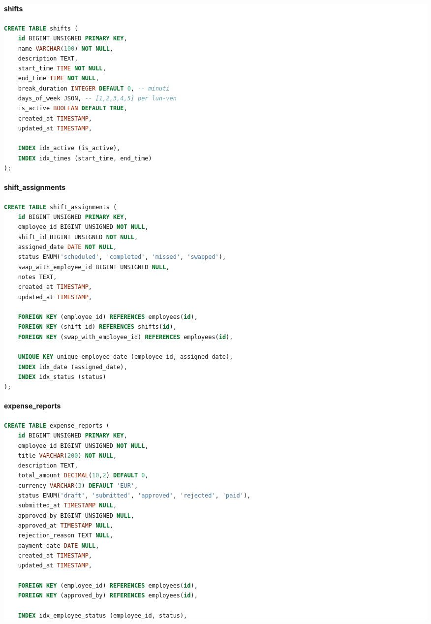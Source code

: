 #### shifts
```sql
CREATE TABLE shifts (
    id BIGINT UNSIGNED PRIMARY KEY,
    name VARCHAR(100) NOT NULL,
    description TEXT,
    start_time TIME NOT NULL,
    end_time TIME NOT NULL,
    break_duration INTEGER DEFAULT 0, -- minuti
    days_of_week JSON, -- [1,2,3,4,5] per lun-ven
    is_active BOOLEAN DEFAULT TRUE,
    created_at TIMESTAMP,
    updated_at TIMESTAMP,
    
    INDEX idx_active (is_active),
    INDEX idx_times (start_time, end_time)
);
```

#### shift_assignments
```sql
CREATE TABLE shift_assignments (
    id BIGINT UNSIGNED PRIMARY KEY,
    employee_id BIGINT UNSIGNED NOT NULL,
    shift_id BIGINT UNSIGNED NOT NULL,
    assigned_date DATE NOT NULL,
    status ENUM('scheduled', 'completed', 'missed', 'swapped'),
    swap_with_employee_id BIGINT UNSIGNED NULL,
    notes TEXT,
    created_at TIMESTAMP,
    updated_at TIMESTAMP,
    
    FOREIGN KEY (employee_id) REFERENCES employees(id),
    FOREIGN KEY (shift_id) REFERENCES shifts(id),
    FOREIGN KEY (swap_with_employee_id) REFERENCES employees(id),
    
    UNIQUE KEY unique_employee_date (employee_id, assigned_date),
    INDEX idx_date (assigned_date),
    INDEX idx_status (status)
);
```

#### expense_reports
```sql
CREATE TABLE expense_reports (
    id BIGINT UNSIGNED PRIMARY KEY,
    employee_id BIGINT UNSIGNED NOT NULL,
    title VARCHAR(200) NOT NULL,
    description TEXT,
    total_amount DECIMAL(10,2) DEFAULT 0,
    currency VARCHAR(3) DEFAULT 'EUR',
    status ENUM('draft', 'submitted', 'approved', 'rejected', 'paid'),
    submitted_at TIMESTAMP NULL,
    approved_by BIGINT UNSIGNED NULL,
    approved_at TIMESTAMP NULL,
    rejection_reason TEXT NULL,
    payment_date DATE NULL,
    created_at TIMESTAMP,
    updated_at TIMESTAMP,
    
    FOREIGN KEY (employee_id) REFERENCES employees(id),
    FOREIGN KEY (approved_by) REFERENCES employees(id),
    
    INDEX idx_employee_status (employee_id, status),
```